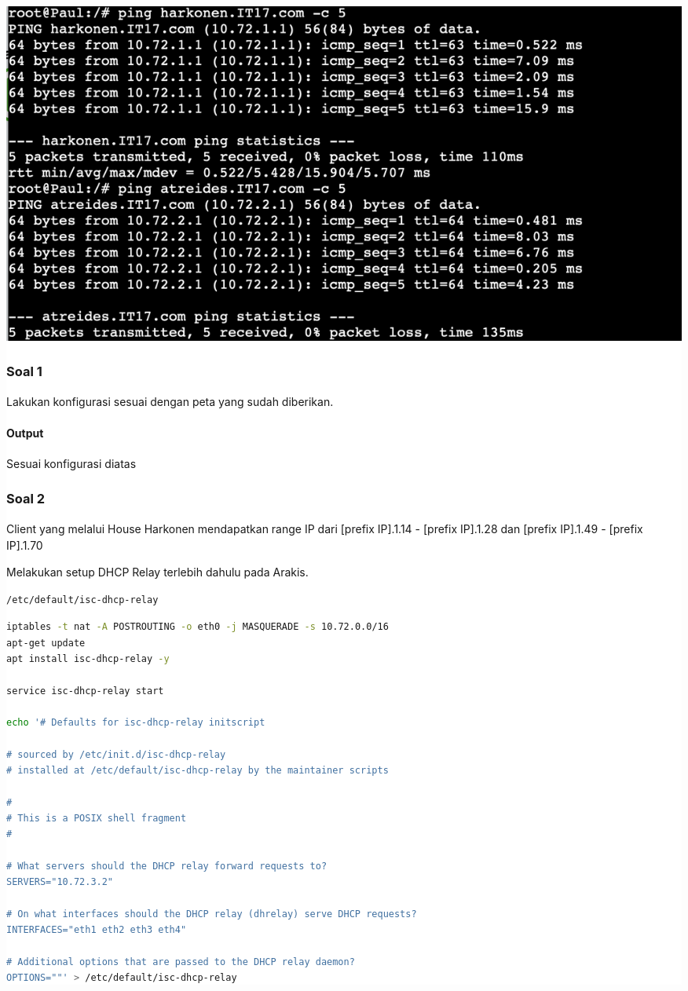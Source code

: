 <img src="img/1.2.png">

### Soal 1

Lakukan konfigurasi sesuai dengan peta yang sudah diberikan. 

#### Output
Sesuai konfigurasi diatas

### Soal 2

Client yang melalui House Harkonen mendapatkan range IP dari [prefix IP].1.14 - [prefix IP].1.28 dan [prefix IP].1.49 - [prefix IP].1.70

Melakukan setup DHCP Relay terlebih dahulu pada Arakis.

` /etc/default/isc-dhcp-relay `
```bash
iptables -t nat -A POSTROUTING -o eth0 -j MASQUERADE -s 10.72.0.0/16
apt-get update
apt install isc-dhcp-relay -y

service isc-dhcp-relay start 

echo '# Defaults for isc-dhcp-relay initscript

# sourced by /etc/init.d/isc-dhcp-relay 
# installed at /etc/default/isc-dhcp-relay by the maintainer scripts

#
# This is a POSIX shell fragment
#

# What servers should the DHCP relay forward requests to?
SERVERS="10.72.3.2"

# On what interfaces should the DHCP relay (dhrelay) serve DHCP requests?
INTERFACES="eth1 eth2 eth3 eth4"

# Additional options that are passed to the DHCP relay daemon?
OPTIONS=""' > /etc/default/isc-dhcp-relay


```